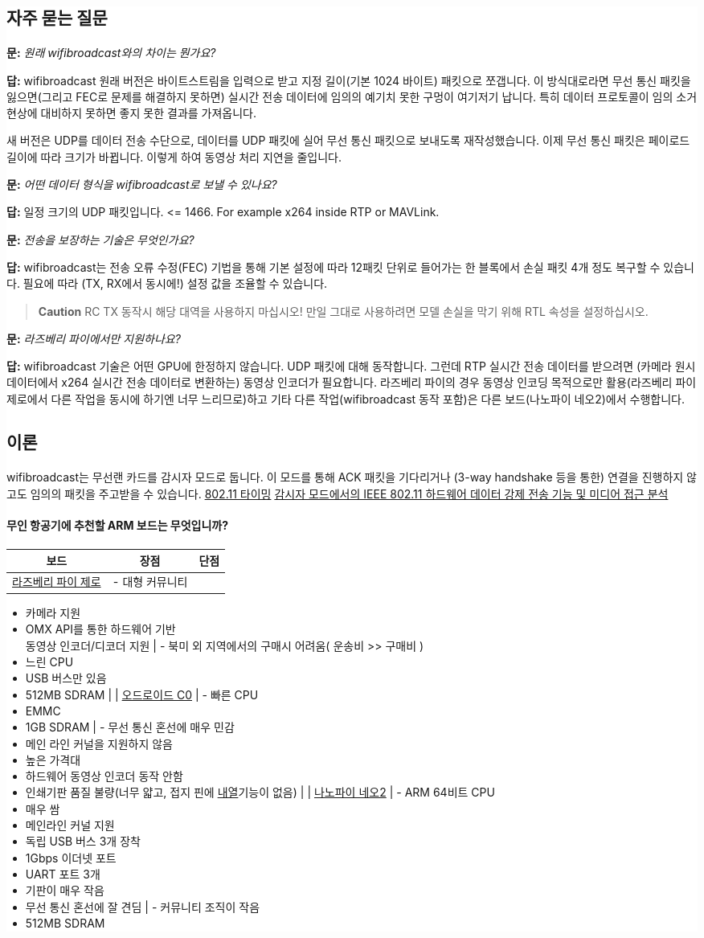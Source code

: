## 자주 묻는 질문

**문:** *원래 wifibroadcast와의 차이는 뭔가요?*

**답:** wifibroadcast 원래 버전은 바이트스트림을 입력으로 받고 지정 길이(기본 1024 바이트) 패킷으로 쪼갭니다. 이 방식대로라면 무선 통신 패킷을 잃으면(그리고 FEC로 문제를 해결하지 못하면) 실시간 전송 데이터에 임의의 예기치 못한 구멍이 여기저기 납니다. 특히 데이터 프로토콜이 임의 소거 현상에 대비하지 못하면 좋지 못한 결과를 가져옵니다.

새 버전은 UDP를 데이터 전송 수단으로, 데이터를 UDP 패킷에 실어 무선 통신 패킷으로 보내도록 재작성했습니다. 이제 무선 통신 패킷은 페이로드 길이에 따라 크기가 바뀝니다. 이렇게 하여 동영상 처리 지연을 줄입니다.

**문:** *어떤 데이터 형식을 wifibroadcast로 보낼 수 있나요?*

**답:** 일정 크기의 UDP 패킷입니다. <= 1466. For example x264 inside RTP or MAVLink.

**문:** *전송을 보장하는 기술은 무엇인가요?*

**답:** wifibroadcast는 전송 오류 수정(FEC) 기법을 통해 기본 설정에 따라 12패킷 단위로 들어가는 한 블록에서 손실 패킷 4개 정도 복구할 수 있습니다. 필요에 따라 (TX, RX에서 동시에!) 설정 값을 조율할 수 있습니다.

> **Caution** RC TX 동작시 해당 대역을 사용하지 마십시오! 만일 그대로 사용하려면 모델 손실을 막기 위해 RTL 속성을 설정하십시오.

**문:** *라즈베리 파이에서만 지원하나요?*

**답:** wifibroadcast 기술은 어떤 GPU에 한정하지 않습니다. UDP 패킷에 대해 동작합니다. 그런데 RTP 실시간 전송 데이터를 받으려면 (카메라 원시 데이터에서 x264 실시간 전송 데이터로 변환하는) 동영상 인코더가 필요합니다. 라즈베리 파이의 경우 동영상 인코딩 목적으로만 활용(라즈베리 파이 제로에서 다른 작업을 동시에 하기엔 너무 느리므로)하고 기타 다른 작업(wifibroadcast 동작 포함)은 다른 보드(나노파이 네오2)에서 수행합니다.

## 이론

wifibroadcast는 무선랜 카드를 감시자 모드로 둡니다. 이 모드를 통해 ACK 패킷을 기다리거나 (3-way handshake 등을 통한) 연결을 진행하지 않고도 임의의 패킷을 주고받을 수 있습니다. [802.11 타이밍](https://github.com/ewa/802.11-data) [감시자 모드에서의 IEEE 802.11 하드웨어 데이터 강제 전송 기능 및 미디어 접근 분석](https://github.com/svpcom/wifibroadcast/blob/master/patches/Analysis%20of%20Injection%20Capabilities%20and%20Media%20Access%20of%20IEEE%20802.11%20Hardware%20in%20Monitor%20Mode.pdf) 

#### 무인 항공기에 추천할 ARM 보드는 무엇입니까?

| 보드                                                                                    | 장점                                                                                                                          | 단점                                                                                                                                                              |
| ------------------------------------------------------------------------------------- | --------------------------------------------------------------------------------------------------------------------------- | --------------------------------------------------------------------------------------------------------------------------------------------------------------- |
| [라즈베리 파이 제로](https://www.raspberrypi.org/products/raspberry-pi-zero/)                 | - 대형 커뮤니티  
- 카메라 지원  
- OMX API를 통한 하드웨어 기반  
동영상 인코더/디코더 지원                                                               | - 북미 외 지역에서의 구매시 어려움( 운송비 >> 구매비 )  
- 느린 CPU  
- USB 버스만 있음  
- 512MB SDRAM                                                                                    |
| [오드로이드 C0](https://www.hardkernel.com/shop/odroid-c0/)                                | - 빠른 CPU  
- EMMC  
- 1GB SDRAM                                                                                             | - 무선 통신 혼선에 매우 민감  
- 메인 라인 커널을 지원하지 않음  
- 높은 가격대  
- 하드웨어 동영상 인코더 동작 안함  
- 인쇄기판 품질 불량(너무 얇고, 접지 핀에 [내열](https://en.wikipedia.org/wiki/Thermal_relief)기능이 없음) |
| [나노파이 네오2](http://www.friendlyarm.com/index.php?route=product/product&product_id=180) | - ARM 64비트 CPU  
- 매우 쌈  
- 메인라인 커널 지원  
- 독립 USB 버스 3개 장착  
- 1Gbps 이더넷 포트  
- UART 포트 3개  
- 기판이 매우 작음  
- 무선 통신 혼선에 잘 견딤 | - 커뮤니티 조직이 작음  
- 512MB SDRAM  